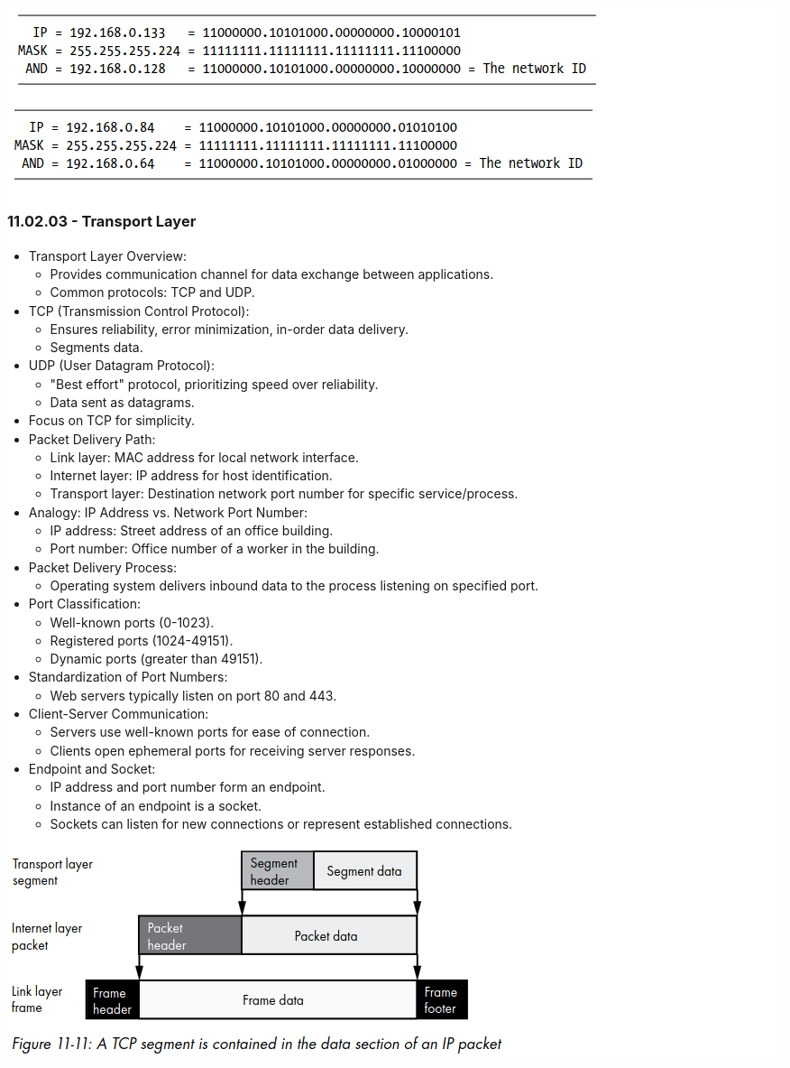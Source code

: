 ![](/images/11-02-08.png)

![](/images/11-02-09.png)

### 11.02.03 - Transport Layer

- Transport Layer Overview:
  - Provides communication channel for data exchange between applications.
  - Common protocols: TCP and UDP.
- TCP (Transmission Control Protocol):
  - Ensures reliability, error minimization, in-order data delivery.
  - Segments data.
- UDP (User Datagram Protocol):
  - "Best effort" protocol, prioritizing speed over reliability.
  - Data sent as datagrams.
- Focus on TCP for simplicity.
- Packet Delivery Path:
  - Link layer: MAC address for local network interface.
  - Internet layer: IP address for host identification.
  - Transport layer: Destination network port number for specific service/process.
- Analogy: IP Address vs. Network Port Number:
  - IP address: Street address of an office building.
  - Port number: Office number of a worker in the building.
- Packet Delivery Process:
  - Operating system delivers inbound data to the process listening on specified port.
- Port Classification:
  - Well-known ports (0-1023).
  - Registered ports (1024-49151).
  - Dynamic ports (greater than 49151).
- Standardization of Port Numbers:
  - Web servers typically listen on port 80 and 443.
- Client-Server Communication:
  - Servers use well-known ports for ease of connection.
  - Clients open ephemeral ports for receiving server responses.
- Endpoint and Socket:
  - IP address and port number form an endpoint.
  - Instance of an endpoint is a socket.
  - Sockets can listen for new connections or represent established connections.

![](/images/11-02-10.png)
